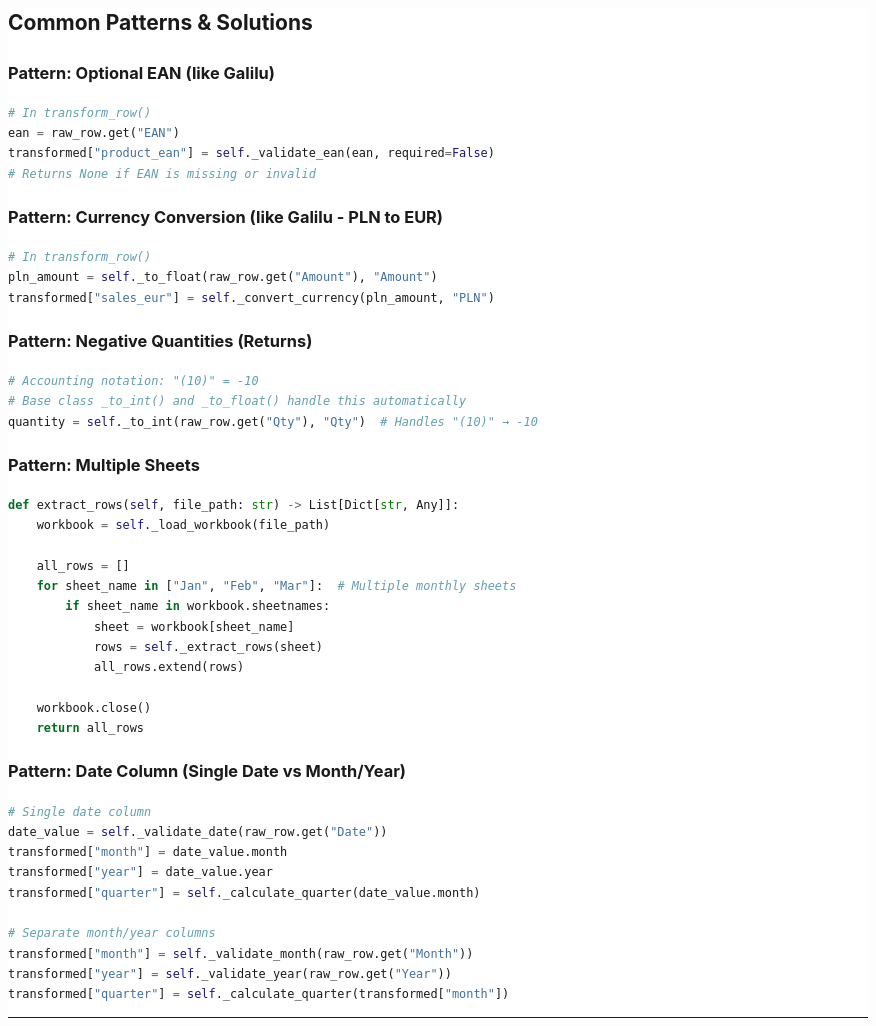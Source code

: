 
## Common Patterns & Solutions

### Pattern: Optional EAN (like Galilu)

```python
# In transform_row()
ean = raw_row.get("EAN")
transformed["product_ean"] = self._validate_ean(ean, required=False)
# Returns None if EAN is missing or invalid
```

### Pattern: Currency Conversion (like Galilu - PLN to EUR)

```python
# In transform_row()
pln_amount = self._to_float(raw_row.get("Amount"), "Amount")
transformed["sales_eur"] = self._convert_currency(pln_amount, "PLN")
```

### Pattern: Negative Quantities (Returns)

```python
# Accounting notation: "(10)" = -10
# Base class _to_int() and _to_float() handle this automatically
quantity = self._to_int(raw_row.get("Qty"), "Qty")  # Handles "(10)" → -10
```

### Pattern: Multiple Sheets

```python
def extract_rows(self, file_path: str) -> List[Dict[str, Any]]:
    workbook = self._load_workbook(file_path)

    all_rows = []
    for sheet_name in ["Jan", "Feb", "Mar"]:  # Multiple monthly sheets
        if sheet_name in workbook.sheetnames:
            sheet = workbook[sheet_name]
            rows = self._extract_rows(sheet)
            all_rows.extend(rows)

    workbook.close()
    return all_rows
```

### Pattern: Date Column (Single Date vs Month/Year)

```python
# Single date column
date_value = self._validate_date(raw_row.get("Date"))
transformed["month"] = date_value.month
transformed["year"] = date_value.year
transformed["quarter"] = self._calculate_quarter(date_value.month)

# Separate month/year columns
transformed["month"] = self._validate_month(raw_row.get("Month"))
transformed["year"] = self._validate_year(raw_row.get("Year"))
transformed["quarter"] = self._calculate_quarter(transformed["month"])
```

---